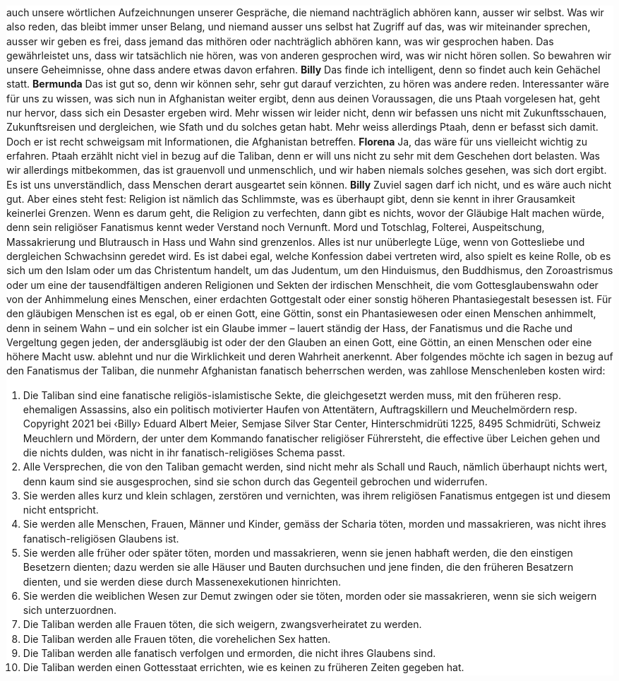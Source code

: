 auch unsere wörtlichen Aufzeichnungen unserer Gespräche, die niemand nachträglich abhören kann, ausser wir selbst. Was wir also reden, das bleibt immer unser Belang, und niemand ausser uns selbst hat Zugriff auf das, was wir miteinander sprechen, ausser wir geben es frei, dass jemand das mithören oder nachträglich abhören kann, was wir gesprochen haben.
Das gewährleistet uns, dass wir tatsächlich nie hören, was von anderen gesprochen wird, was wir nicht hören sollen. So bewahren wir unsere Geheimnisse, ohne dass andere etwas davon erfahren.
**Billy** Das finde ich intelligent, denn so findet auch kein Gehächel statt.
**Bermunda** Das ist gut so, denn wir können sehr, sehr gut darauf verzichten, zu hören was andere reden. Interessanter
wäre für uns zu wissen, was sich nun in Afghanistan weiter ergibt, denn aus deinen Voraussagen, die uns Ptaah vorgelesen hat, geht nur hervor, dass sich ein Desaster ergeben wird. Mehr wissen wir leider nicht, denn wir befassen uns nicht mit Zukunftsschauen, Zukunftsreisen und dergleichen, wie Sfath und du solches getan habt. Mehr weiss allerdings Ptaah, denn er befasst sich damit. Doch er ist recht schweigsam mit Informationen, die Afghanistan betreffen.
**Florena** Ja, das wäre für uns vielleicht wichtig zu erfahren. Ptaah erzählt nicht viel in bezug auf die Taliban, denn er
will uns nicht zu sehr mit dem Geschehen dort belasten. Was wir allerdings mitbekommen, das ist grauenvoll und unmenschlich, und wir haben niemals solches gesehen, was sich dort ergibt. Es ist uns unverständlich, dass Menschen derart ausgeartet sein können.
**Billy** Zuviel sagen darf ich nicht, und es wäre auch nicht gut. Aber eines steht fest: Religion ist nämlich das
Schlimmste, was es überhaupt gibt, denn sie kennt in ihrer Grausamkeit keinerlei Grenzen. Wenn es darum geht, die Religion zu verfechten, dann gibt es nichts, wovor der Gläubige Halt machen würde, denn sein religiöser Fanatismus kennt weder Verstand noch Vernunft. Mord und Totschlag, Folterei, Auspeitschung, Massakrierung und Blutrausch in Hass und Wahn sind grenzenlos. Alles ist nur unüberlegte Lüge, wenn von Gottesliebe und dergleichen Schwachsinn geredet wird. Es ist dabei egal, welche Konfession dabei vertreten wird, also spielt es keine Rolle, ob es sich um den Islam oder um das Christentum handelt, um das Judentum, um den Hinduismus, den Buddhismus, den Zoroastrismus oder um eine der tausendfältigen anderen Religionen und Sekten der irdischen Menschheit, die vom Gottesglaubenswahn oder von der Anhimmelung eines Menschen, einer erdachten Gottgestalt oder einer sonstig höheren Phantasiegestalt besessen ist. Für den gläubigen Menschen ist es egal, ob er einen Gott, eine Göttin, sonst ein Phantasiewesen oder einen Menschen anhimmelt, denn in seinem Wahn – und ein solcher ist ein Glaube immer – lauert ständig der Hass, der Fanatismus und die Rache und Vergeltung gegen jeden, der andersgläubig ist oder der den Glauben an einen Gott, eine Göttin, an einen Menschen oder eine höhere Macht usw. ablehnt und nur die Wirklichkeit und deren Wahrheit anerkennt. Aber folgendes möchte ich sagen in bezug auf den Fanatismus der Taliban, die nunmehr Afghanistan fanatisch beherrschen werden, was zahllose Menschenleben kosten wird:
1. Die Taliban sind eine fanatische religiös-islamistische Sekte, die gleichgesetzt werden muss, mit den früheren resp. ehemaligen Assassins, also ein politisch motivierter Haufen von Attentätern, Auftragskillern und Meuchelmördern resp. Copyright 2021 bei ‹Billy› Eduard Albert Meier, Semjase Silver Star Center, Hinterschmidrüti 1225, 8495 Schmidrüti, Schweiz Meuchlern und Mördern, der unter dem Kommando fanatischer religiöser Führersteht, die effective über Leichen gehen und die nichts dulden, was nicht in ihr fanatisch-religiöses Schema passt.
2. Alle Versprechen, die von den Taliban gemacht werden, sind nicht mehr als Schall und Rauch, nämlich überhaupt nichts wert, denn kaum sind sie ausgesprochen, sind sie schon durch das Gegenteil gebrochen und widerrufen.
3. Sie werden alles kurz und klein schlagen, zerstören und vernichten, was ihrem religiösen Fanatismus entgegen ist und diesem nicht entspricht.
4. Sie werden alle Menschen, Frauen, Männer und Kinder, gemäss der Scharia töten, morden und massakrieren, was nicht ihres fanatisch-religiösen Glaubens ist.
5. Sie werden alle früher oder später töten, morden und massakrieren, wenn sie jenen habhaft werden, die den einstigen Besetzern dienten; dazu werden sie alle Häuser und Bauten durchsuchen und jene finden, die den früheren Besatzern dienten, und sie werden diese durch Massenexekutionen hinrichten.
6. Sie werden die weiblichen Wesen zur Demut zwingen oder sie töten, morden oder sie massakrieren, wenn sie sich weigern sich unterzuordnen.
7. Die Taliban werden alle Frauen töten, die sich weigern, zwangsverheiratet zu werden.
8. Die Taliban werden alle Frauen töten, die vorehelichen Sex hatten.
9. Die Taliban werden alle fanatisch verfolgen und ermorden, die nicht ihres Glaubens sind.
10. Die Taliban werden einen Gottesstaat errichten, wie es keinen zu früheren Zeiten gegeben hat.